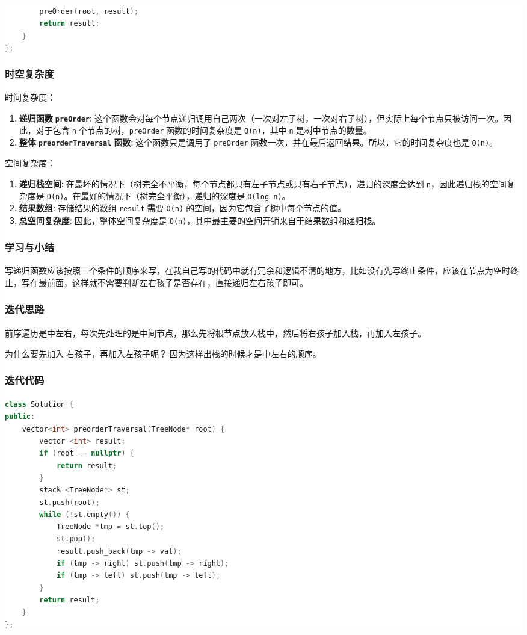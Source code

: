 ```C++
        preOrder(root, result);
        return result;
    }
};
```

### 时空复杂度

时间复杂度：

1. **递归函数** **`preOrder`**: 这个函数会对每个节点递归调用自己两次（一次对左子树，一次对右子树），但实际上每个节点只被访问一次。因此，对于包含 `n` 个节点的树，`preOrder` 函数的时间复杂度是 `O(n)`，其中 `n` 是树中节点的数量。
2. **整体** **`preorderTraversal`** **函数**: 这个函数只是调用了 `preOrder` 函数一次，并在最后返回结果。所以，它的时间复杂度也是 `O(n)`。

空间复杂度：

1. **递归栈空间**: 在最坏的情况下（树完全不平衡，每个节点都只有左子节点或只有右子节点），递归的深度会达到 `n`，因此递归栈的空间复杂度是 `O(n)`。在最好的情况下（树完全平衡），递归的深度是 `O(log n)`。
2. **结果数组**: 存储结果的数组 `result` 需要 `O(n)` 的空间，因为它包含了树中每个节点的值。
3. **总空间复杂度**: 因此，整体空间复杂度是 `O(n)`，其中最主要的空间开销来自于结果数组和递归栈。

### 学习与小结

写递归函数应该按照三个条件的顺序来写，在我自己写的代码中就有冗余和逻辑不清的地方，比如没有先写终止条件，应该在节点为空时终止，写在最前面，这样就不需要判断左右孩子是否存在，直接递归左右孩子即可。

### 迭代思路

前序遍历是中左右，每次先处理的是中间节点，那么先将根节点放入栈中，然后将右孩子加入栈，再加入左孩子。

为什么要先加入 右孩子，再加入左孩子呢？ 因为这样出栈的时候才是中左右的顺序。

### 迭代代码

```C++
class Solution {
public:
    vector<int> preorderTraversal(TreeNode* root) {
        vector <int> result;
        if (root == nullptr) {
            return result;
        }
        stack <TreeNode*> st;
        st.push(root);
        while (!st.empty()) {
            TreeNode *tmp = st.top();
            st.pop();
            result.push_back(tmp -> val);
            if (tmp -> right) st.push(tmp -> right);
            if (tmp -> left) st.push(tmp -> left);
        }
        return result;
    }
};
```
